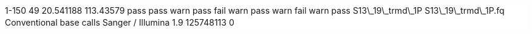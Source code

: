 <td style="text-align:left;">
1-150
</td>
<td style="text-align:right;">
49
</td>
<td style="text-align:right;">
20.541188
</td>
<td style="text-align:right;">
113.43579
</td>
<td style="text-align:left;">
pass
</td>
<td style="text-align:left;">
pass
</td>
<td style="text-align:left;">
warn
</td>
<td style="text-align:left;">
pass
</td>
<td style="text-align:left;">
fail
</td>
<td style="text-align:left;">
warn
</td>
<td style="text-align:left;">
pass
</td>
<td style="text-align:left;">
warn
</td>
<td style="text-align:left;">
fail
</td>
<td style="text-align:left;">
warn
</td>
<td style="text-align:left;">
pass
</td>
</tr>
<tr>
<td style="text-align:left;">
S13\_19\_trmd\_1P
</td>
<td style="text-align:left;">
S13\_19\_trmd\_1P.fq
</td>
<td style="text-align:left;">
Conventional base calls
</td>
<td style="text-align:left;">
Sanger / Illumina 1.9
</td>
<td style="text-align:right;">
125748113
</td>
<td style="text-align:right;">
0